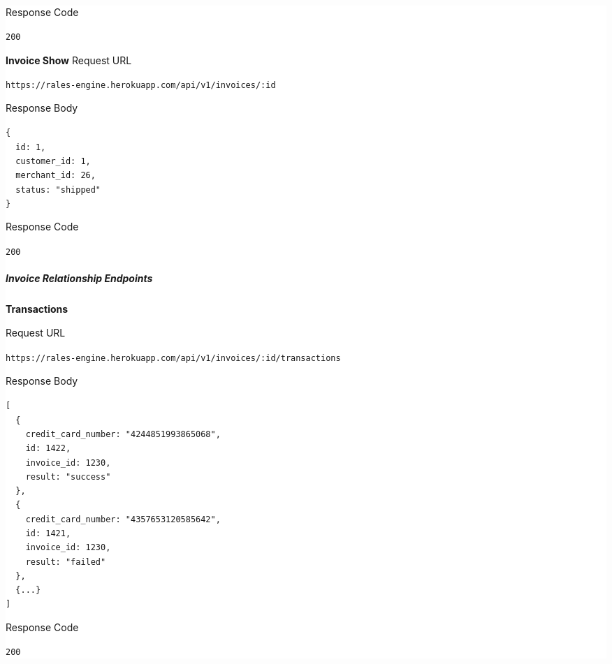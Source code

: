 Response Code
```
200
```


**Invoice Show**
Request URL
```
https://rales-engine.herokuapp.com/api/v1/invoices/:id
```

Response Body
```
{
  id: 1,
  customer_id: 1,
  merchant_id: 26,
  status: "shipped"
}
```

Response Code
```
200
```


##### Invoice Relationship Endpoints

**Transactions**

Request URL
```
https://rales-engine.herokuapp.com/api/v1/invoices/:id/transactions
```

Response Body
```
[
  {
    credit_card_number: "4244851993865068",
    id: 1422,
    invoice_id: 1230,
    result: "success"
  },
  {
    credit_card_number: "4357653120585642",
    id: 1421,
    invoice_id: 1230,
    result: "failed"
  },
  {...}
]
```

Response Code
```
200
```
